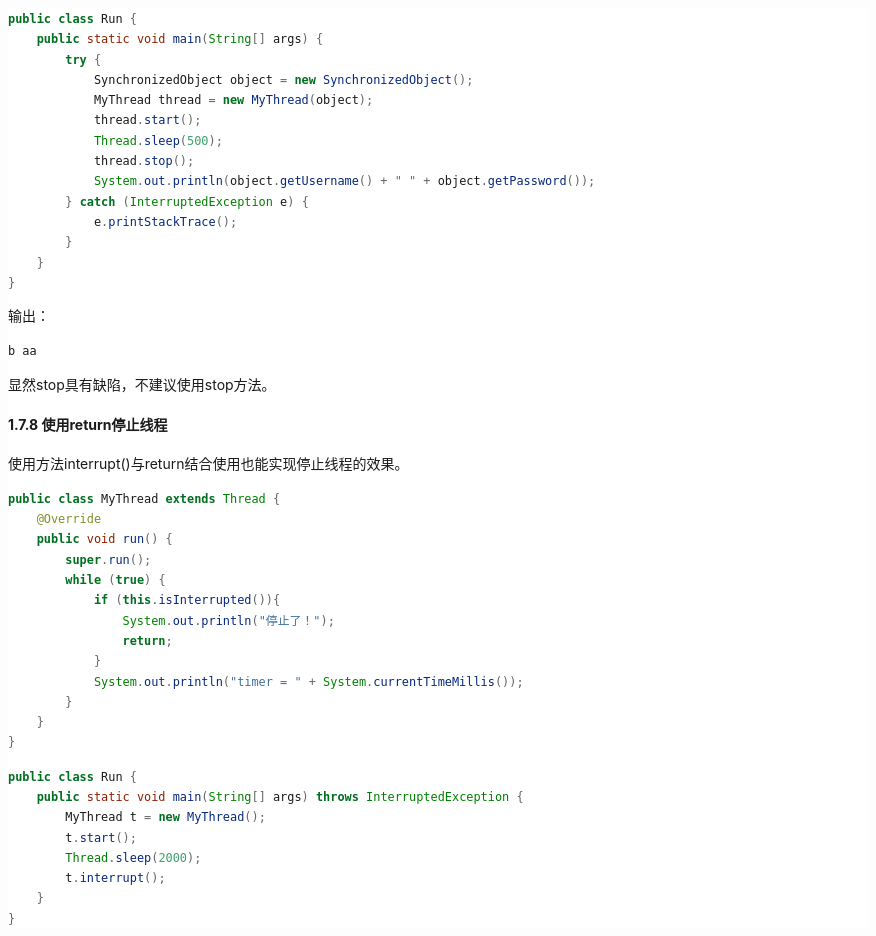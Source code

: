 ```java
public class Run {
    public static void main(String[] args) {
        try {
            SynchronizedObject object = new SynchronizedObject();
            MyThread thread = new MyThread(object);
            thread.start();
            Thread.sleep(500);
            thread.stop();
            System.out.println(object.getUsername() + " " + object.getPassword());
        } catch (InterruptedException e) {
            e.printStackTrace();
        }
    }
}
```

输出：

```
b aa
```

显然stop具有缺陷，不建议使用stop方法。

#### 1.7.8 使用return停止线程

使用方法interrupt()与return结合使用也能实现停止线程的效果。

```java
public class MyThread extends Thread {
    @Override
    public void run() {
        super.run();
        while (true) {
            if (this.isInterrupted()){
                System.out.println("停止了！");
                return;
            }
            System.out.println("timer = " + System.currentTimeMillis());
        }
    }
}
```

```java
public class Run {
    public static void main(String[] args) throws InterruptedException {
        MyThread t = new MyThread();
        t.start();
        Thread.sleep(2000);
        t.interrupt();
    }
}
```

